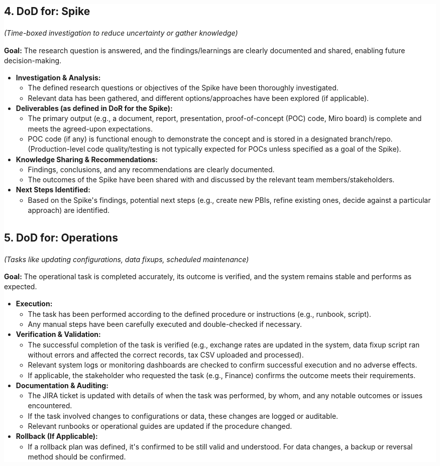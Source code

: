 ## 4. DoD for: Spike

*(Time-boxed investigation to reduce uncertainty or gather knowledge)*

**Goal:** The research question is answered, and the findings/learnings are clearly documented and shared, enabling future decision-making.

* **Investigation & Analysis:**
  * The defined research questions or objectives of the Spike have been thoroughly investigated.
  * Relevant data has been gathered, and different options/approaches have been explored (if applicable).
* **Deliverables (as defined in DoR for the Spike):**
  * The primary output (e.g., a document, report, presentation, proof-of-concept (POC) code, Miro board) is complete and meets the agreed-upon expectations.
  * POC code (if any) is functional enough to demonstrate the concept and is stored in a designated branch/repo. (Production-level code quality/testing is not typically expected for POCs unless specified as a goal of the Spike).
* **Knowledge Sharing & Recommendations:**
  * Findings, conclusions, and any recommendations are clearly documented.
  * The outcomes of the Spike have been shared with and discussed by the relevant team members/stakeholders.
* **Next Steps Identified:**
  * Based on the Spike's findings, potential next steps (e.g., create new PBIs, refine existing ones, decide against a particular approach) are identified.

## 5. DoD for: Operations

*(Tasks like updating configurations, data fixups, scheduled maintenance)*

**Goal:** The operational task is completed accurately, its outcome is verified, and the system remains stable and performs as expected.

* **Execution:**
  * The task has been performed according to the defined procedure or instructions (e.g., runbook, script).
  * Any manual steps have been carefully executed and double-checked if necessary.
* **Verification & Validation:**
  * The successful completion of the task is verified (e.g., exchange rates are updated in the system, data fixup script ran without errors and affected the correct records, tax CSV uploaded and processed).
  * Relevant system logs or monitoring dashboards are checked to confirm successful execution and no adverse effects.
  * If applicable, the stakeholder who requested the task (e.g., Finance) confirms the outcome meets their requirements.
* **Documentation & Auditing:**
  * The JIRA ticket is updated with details of when the task was performed, by whom, and any notable outcomes or issues encountered.
  * If the task involved changes to configurations or data, these changes are logged or auditable.
  * Relevant runbooks or operational guides are updated if the procedure changed.
* **Rollback (If Applicable):**
  * If a rollback plan was defined, it's confirmed to be still valid and understood. For data changes, a backup or reversal method should be confirmed.
